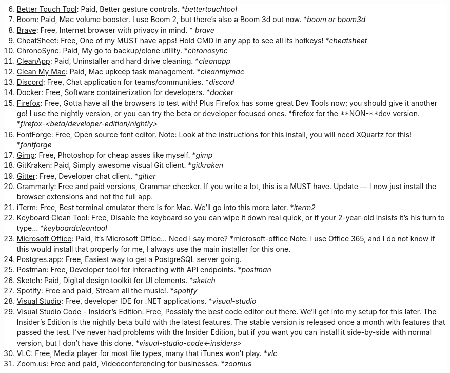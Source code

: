 6.  [Better Touch Tool](https://www.boastr.net/): Paid, Better gesture controls. \*_bettertouchtool_
7.  [Boom](http://www.globaldelight.com/boom/index.php): Paid, Mac volume booster. I use Boom 2, but there’s also a Boom 3d out now. \*_boom or boom3d_
8.  [Brave](https://brave.com/): Free, Internet browser with privacy in mind. \* _brave_
9.  [CheatSheet](https://www.mediaatelier.com/CheatSheet/): Free, One of my MUST have apps! Hold CMD in any app to see all its hotkeys! \*_cheatsheet_
10.  [ChronoSync](https://www.econtechnologies.com/chronosync/overview.html): Paid, My go to backup/clone utility. \*_chronosync_
11.  [CleanApp](http://www.syniumsoftware.com/cleanapp): Paid, Uninstaller and hard drive cleaning. \*_cleanapp_
12.  [Clean My Mac](https://macpaw.com/cleanmymac): Paid, Mac upkeep task management. \*_cleanmymac_
13.  [Discord](https://discordapp.com/download): Free, Chat application for teams/communities. \*_discord_
14.  [Docker](https://www.docker.com/get-docker): Free, Software containerization for developers. \*_docker_
15.  [Firefox](https://www.mozilla.org/en-US/firefox/channel/desktop/): Free, Gotta have all the browsers to test with! Plus Firefox has some great Dev Tools now; you should give it another go! I use the nightly version, or you can try the beta or developer focused ones. \*firefox for the **NON-**dev version. \*_firefox-<beta/developer-edition/nightly>_
16.  [FontForge](https://fontforge.github.io/en-US/): Free, Open source font editor. Note: Look at the instructions for this install, you will need XQuartz for this! \*_fontforge_
17.  [Gimp](https://www.gimp.org/downloads/): Free, Photoshop for cheap asses like myself. \*_gimp_
18.  [GitKraken](https://www.gitkraken.com/): Paid, Simply awesome visual Git client. \*_gitkraken_
19.  [Gitter](https://gitter.im/): Free, Developer chat client. \*_gitter_
20.  [Grammarly](https://app.grammarly.com/): Free and paid versions, Grammar checker. If you write a lot, this is a MUST have. Update — I now just install the browser extensions and not the full app.
21.  [iTerm](https://www.iterm2.com/downloads.html): Free, Best terminal emulator there is for Mac. We’ll go into this more later. \*_iterm2_
22.  [Keyboard Clean Tool](http://download.cnet.com/KeyboardCleanTool/3000-2094_4-75415546.html): Free, Disable the keyboard so you can wipe it down real quick, or if your 2-year-old insists it’s his turn to type… \*_keyboardcleantool_
23.  [Microsoft Office](https://products.office.com/en-US/?ms.url=office365com): Paid, It’s Microsoft Office… Need I say more? \*microsoft-office Note: I use Office 365, and I do not know if this would install that properly for me, I always use the main installer for this one.
24.  [Postgres.app](https://postgresapp.com/): Free, Easiest way to get a PostgreSQL server going.
25.  [Postman](https://www.getpostman.com/apps): Free, Developer tool for interacting with API endpoints. \*_postman_
26.  [Sketch](https://www.sketchapp.com/): Paid, Digital design toolkit for UI elements. \*_sketch_
27.  [Spotify](https://www.spotify.com/): Free and paid, Stream all the music!. \*_spotify_
28.  [Visual Studio](https://www.visualstudio.com/downloads/): Free, developer IDE for .NET applications. \*_visual-studio_
29.  [Visual Studio Code - Insider’s Edition](https://code.visualstudio.com/insiders/): Free, Possibly the best code editor out there. We’ll get into my setup for this later. The Insider’s Edition is the nightly beta build with the latest features. The stable version is released once a month with features that passed the test. I’ve never had problems with the Insider Edition, but if you want you can install it side-by-side with normal version, but I don’t have this done. \*_visual-studio-code<-insiders>_
30.  [VLC](https://www.videolan.org/vlc/download-macosx.html): Free, Media player for most file types, many that iTunes won’t play. \*_vlc_
31.  [Zoom.us](https://zoom.us/): Free and paid, Videoconferencing for businesses. \*_zoomus_
